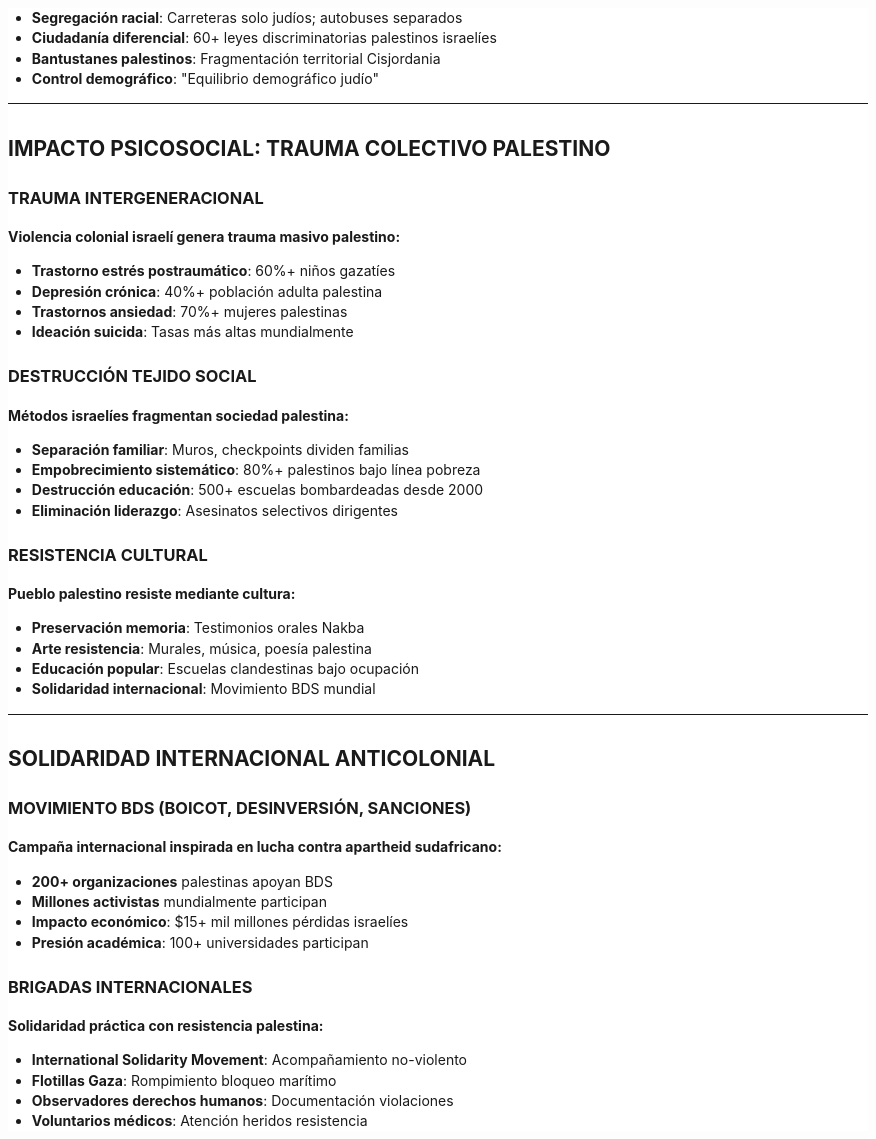 - **Segregación racial**: Carreteras solo judíos; autobuses separados
- **Ciudadanía diferencial**: 60+ leyes discriminatorias palestinos israelíes  
- **Bantustanes palestinos**: Fragmentación territorial Cisjordania
- **Control demográfico**: "Equilibrio demográfico judío"

---

## IMPACTO PSICOSOCIAL: TRAUMA COLECTIVO PALESTINO

### **TRAUMA INTERGENERACIONAL**

**Violencia colonial israelí genera trauma masivo palestino:**

- **Trastorno estrés postraumático**: 60%+ niños gazatíes
- **Depresión crónica**: 40%+ población adulta palestina
- **Trastornos ansiedad**: 70%+ mujeres palestinas
- **Ideación suicida**: Tasas más altas mundialmente

### **DESTRUCCIÓN TEJIDO SOCIAL**

**Métodos israelíes fragmentan sociedad palestina:**

- **Separación familiar**: Muros, checkpoints dividen familias
- **Empobrecimiento sistemático**: 80%+ palestinos bajo línea pobreza
- **Destrucción educación**: 500+ escuelas bombardeadas desde 2000
- **Eliminación liderazgo**: Asesinatos selectivos dirigentes

### **RESISTENCIA CULTURAL**

**Pueblo palestino resiste mediante cultura:**

- **Preservación memoria**: Testimonios orales Nakba
- **Arte resistencia**: Murales, música, poesía palestina
- **Educación popular**: Escuelas clandestinas bajo ocupación
- **Solidaridad internacional**: Movimiento BDS mundial

---

## SOLIDARIDAD INTERNACIONAL ANTICOLONIAL

### **MOVIMIENTO BDS (BOICOT, DESINVERSIÓN, SANCIONES)**

**Campaña internacional inspirada en lucha contra apartheid sudafricano:**

- **200+ organizaciones** palestinas apoyan BDS
- **Millones activistas** mundialmente participan
- **Impacto económico**: $15+ mil millones pérdidas israelíes
- **Presión académica**: 100+ universidades participan

### **BRIGADAS INTERNACIONALES**

**Solidaridad práctica con resistencia palestina:**

- **International Solidarity Movement**: Acompañamiento no-violento
- **Flotillas Gaza**: Rompimiento bloqueo marítimo
- **Observadores derechos humanos**: Documentación violaciones
- **Voluntarios médicos**: Atención heridos resistencia
